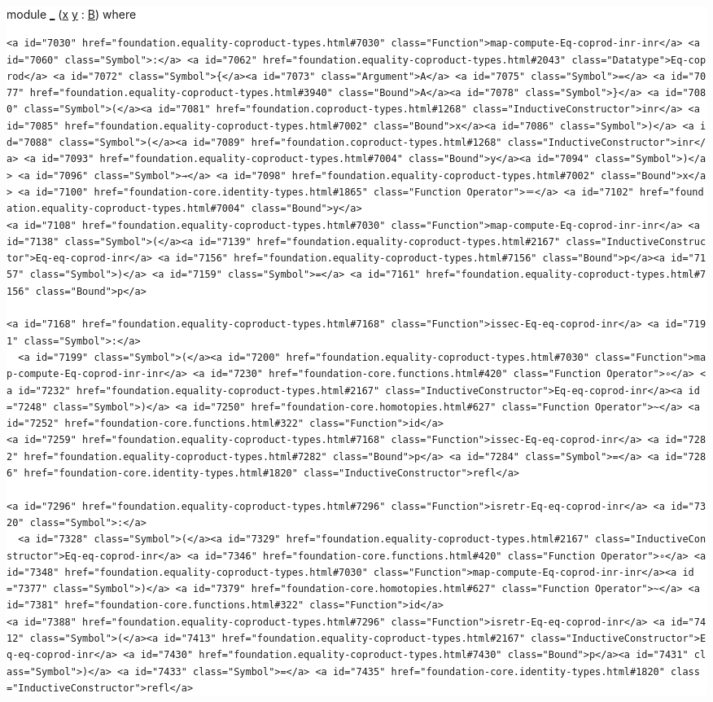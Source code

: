   <a id="6988" class="Keyword">module</a> <a id="6995" href="foundation.equality-coproduct-types.html#6995" class="Module">_</a>
    <a id="7001" class="Symbol">(</a><a id="7002" href="foundation.equality-coproduct-types.html#7002" class="Bound">x</a> <a id="7004" href="foundation.equality-coproduct-types.html#7004" class="Bound">y</a> <a id="7006" class="Symbol">:</a> <a id="7008" href="foundation.equality-coproduct-types.html#3952" class="Bound">B</a><a id="7009" class="Symbol">)</a>
    <a id="7015" class="Keyword">where</a>
    
    <a id="7030" href="foundation.equality-coproduct-types.html#7030" class="Function">map-compute-Eq-coprod-inr-inr</a> <a id="7060" class="Symbol">:</a> <a id="7062" href="foundation.equality-coproduct-types.html#2043" class="Datatype">Eq-coprod</a> <a id="7072" class="Symbol">{</a><a id="7073" class="Argument">A</a> <a id="7075" class="Symbol">=</a> <a id="7077" href="foundation.equality-coproduct-types.html#3940" class="Bound">A</a><a id="7078" class="Symbol">}</a> <a id="7080" class="Symbol">(</a><a id="7081" href="foundation.coproduct-types.html#1268" class="InductiveConstructor">inr</a> <a id="7085" href="foundation.equality-coproduct-types.html#7002" class="Bound">x</a><a id="7086" class="Symbol">)</a> <a id="7088" class="Symbol">(</a><a id="7089" href="foundation.coproduct-types.html#1268" class="InductiveConstructor">inr</a> <a id="7093" href="foundation.equality-coproduct-types.html#7004" class="Bound">y</a><a id="7094" class="Symbol">)</a> <a id="7096" class="Symbol">→</a> <a id="7098" href="foundation.equality-coproduct-types.html#7002" class="Bound">x</a> <a id="7100" href="foundation-core.identity-types.html#1865" class="Function Operator">＝</a> <a id="7102" href="foundation.equality-coproduct-types.html#7004" class="Bound">y</a>
    <a id="7108" href="foundation.equality-coproduct-types.html#7030" class="Function">map-compute-Eq-coprod-inr-inr</a> <a id="7138" class="Symbol">(</a><a id="7139" href="foundation.equality-coproduct-types.html#2167" class="InductiveConstructor">Eq-eq-coprod-inr</a> <a id="7156" href="foundation.equality-coproduct-types.html#7156" class="Bound">p</a><a id="7157" class="Symbol">)</a> <a id="7159" class="Symbol">=</a> <a id="7161" href="foundation.equality-coproduct-types.html#7156" class="Bound">p</a>

    <a id="7168" href="foundation.equality-coproduct-types.html#7168" class="Function">issec-Eq-eq-coprod-inr</a> <a id="7191" class="Symbol">:</a>
      <a id="7199" class="Symbol">(</a><a id="7200" href="foundation.equality-coproduct-types.html#7030" class="Function">map-compute-Eq-coprod-inr-inr</a> <a id="7230" href="foundation-core.functions.html#420" class="Function Operator">∘</a> <a id="7232" href="foundation.equality-coproduct-types.html#2167" class="InductiveConstructor">Eq-eq-coprod-inr</a><a id="7248" class="Symbol">)</a> <a id="7250" href="foundation-core.homotopies.html#627" class="Function Operator">~</a> <a id="7252" href="foundation-core.functions.html#322" class="Function">id</a>
    <a id="7259" href="foundation.equality-coproduct-types.html#7168" class="Function">issec-Eq-eq-coprod-inr</a> <a id="7282" href="foundation.equality-coproduct-types.html#7282" class="Bound">p</a> <a id="7284" class="Symbol">=</a> <a id="7286" href="foundation-core.identity-types.html#1820" class="InductiveConstructor">refl</a>

    <a id="7296" href="foundation.equality-coproduct-types.html#7296" class="Function">isretr-Eq-eq-coprod-inr</a> <a id="7320" class="Symbol">:</a>
      <a id="7328" class="Symbol">(</a><a id="7329" href="foundation.equality-coproduct-types.html#2167" class="InductiveConstructor">Eq-eq-coprod-inr</a> <a id="7346" href="foundation-core.functions.html#420" class="Function Operator">∘</a> <a id="7348" href="foundation.equality-coproduct-types.html#7030" class="Function">map-compute-Eq-coprod-inr-inr</a><a id="7377" class="Symbol">)</a> <a id="7379" href="foundation-core.homotopies.html#627" class="Function Operator">~</a> <a id="7381" href="foundation-core.functions.html#322" class="Function">id</a>
    <a id="7388" href="foundation.equality-coproduct-types.html#7296" class="Function">isretr-Eq-eq-coprod-inr</a> <a id="7412" class="Symbol">(</a><a id="7413" href="foundation.equality-coproduct-types.html#2167" class="InductiveConstructor">Eq-eq-coprod-inr</a> <a id="7430" href="foundation.equality-coproduct-types.html#7430" class="Bound">p</a><a id="7431" class="Symbol">)</a> <a id="7433" class="Symbol">=</a> <a id="7435" href="foundation-core.identity-types.html#1820" class="InductiveConstructor">refl</a>

